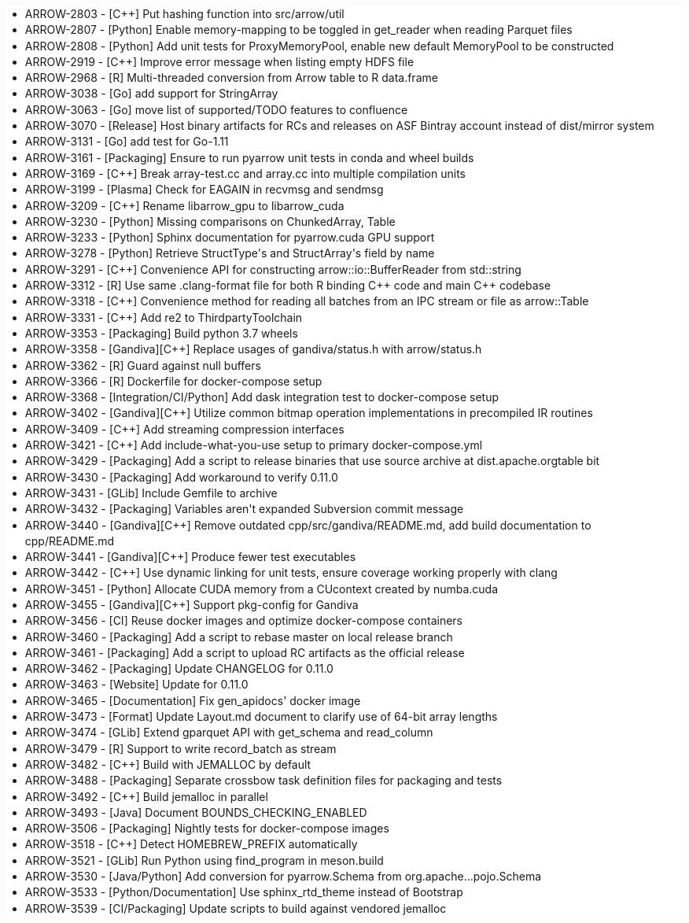 * ARROW-2803 - [C++] Put hashing function into src/arrow/util
* ARROW-2807 - [Python] Enable memory-mapping to be toggled in get\_reader when reading Parquet files
* ARROW-2808 - [Python] Add unit tests for ProxyMemoryPool, enable new default MemoryPool to be constructed
* ARROW-2919 - [C++] Improve error message when listing empty HDFS file
* ARROW-2968 - [R] Multi-threaded conversion from Arrow table to R data.frame
* ARROW-3038 - [Go] add support for StringArray
* ARROW-3063 - [Go] move list of supported/TODO features to confluence
* ARROW-3070 - [Release] Host binary artifacts for RCs and releases on ASF Bintray account instead of dist/mirror system
* ARROW-3131 - [Go] add test for Go-1.11
* ARROW-3161 - [Packaging] Ensure to run pyarrow unit tests in conda and wheel builds
* ARROW-3169 - [C++] Break array-test.cc and array.cc into multiple compilation units
* ARROW-3199 - [Plasma] Check for EAGAIN in recvmsg and sendmsg
* ARROW-3209 - [C++] Rename libarrow\_gpu to libarrow\_cuda
* ARROW-3230 - [Python] Missing comparisons on ChunkedArray, Table
* ARROW-3233 - [Python] Sphinx documentation for pyarrow.cuda GPU support
* ARROW-3278 - [Python] Retrieve StructType's and StructArray's field by name
* ARROW-3291 - [C++] Convenience API for constructing arrow::io::BufferReader from std::string
* ARROW-3312 - [R] Use same .clang-format file for both R binding C++ code and main C++ codebase
* ARROW-3318 - [C++] Convenience method for reading all batches from an IPC stream or file as arrow::Table
* ARROW-3331 - [C++] Add re2 to ThirdpartyToolchain
* ARROW-3353 - [Packaging] Build python 3.7 wheels
* ARROW-3358 - [Gandiva][C++] Replace usages of gandiva/status.h with arrow/status.h
* ARROW-3362 - [R] Guard against null buffers
* ARROW-3366 - [R] Dockerfile for docker-compose setup
* ARROW-3368 - [Integration/CI/Python] Add dask integration test to docker-compose setup
* ARROW-3402 - [Gandiva][C++] Utilize common bitmap operation implementations in precompiled IR routines
* ARROW-3409 - [C++] Add streaming compression interfaces
* ARROW-3421 - [C++] Add include-what-you-use setup to primary docker-compose.yml
* ARROW-3429 - [Packaging] Add a script to release binaries that use source archive at dist.apache.orgtable bit
* ARROW-3430 - [Packaging] Add workaround to verify 0.11.0
* ARROW-3431 - [GLib] Include Gemfile to archive
* ARROW-3432 - [Packaging] Variables aren't expanded Subversion commit message
* ARROW-3440 - [Gandiva][C++] Remove outdated cpp/src/gandiva/README.md, add build documentation to cpp/README.md
* ARROW-3441 - [Gandiva][C++] Produce fewer test executables
* ARROW-3442 - [C++] Use dynamic linking for unit tests, ensure coverage working properly with clang
* ARROW-3451 - [Python] Allocate CUDA memory from a CUcontext created by numba.cuda
* ARROW-3455 - [Gandiva][C++] Support pkg-config for Gandiva
* ARROW-3456 - [CI] Reuse docker images and optimize docker-compose containers
* ARROW-3460 - [Packaging] Add a script to rebase master on local release branch
* ARROW-3461 - [Packaging] Add a script to upload RC artifacts as the official release
* ARROW-3462 - [Packaging] Update CHANGELOG for 0.11.0
* ARROW-3463 - [Website] Update for 0.11.0
* ARROW-3465 - [Documentation] Fix gen\_apidocs' docker image
* ARROW-3473 - [Format] Update Layout.md document to clarify use of 64-bit array lengths
* ARROW-3474 - [GLib] Extend gparquet API with get\_schema and read\_column
* ARROW-3479 - [R] Support to write record\_batch as stream
* ARROW-3482 - [C++] Build with JEMALLOC by default
* ARROW-3488 - [Packaging] Separate crossbow task definition files for packaging and tests
* ARROW-3492 - [C++] Build jemalloc in parallel
* ARROW-3493 - [Java] Document BOUNDS\_CHECKING\_ENABLED
* ARROW-3506 - [Packaging] Nightly tests for docker-compose images
* ARROW-3518 - [C++] Detect HOMEBREW\_PREFIX automatically
* ARROW-3521 - [GLib] Run Python using find\_program in meson.build
* ARROW-3530 - [Java/Python] Add conversion for pyarrow.Schema from org.apache…pojo.Schema
* ARROW-3533 - [Python/Documentation] Use sphinx\_rtd\_theme instead of Bootstrap
* ARROW-3539 - [CI/Packaging] Update scripts to build against vendored jemalloc